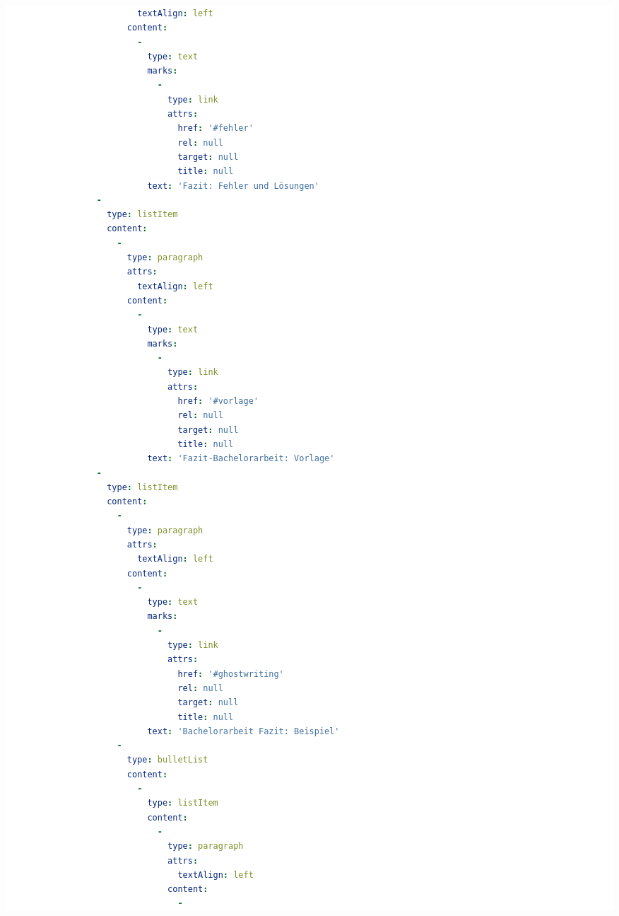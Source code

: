 ```yaml
                          textAlign: left
                        content:
                          -
                            type: text
                            marks:
                              -
                                type: link
                                attrs:
                                  href: '#fehler'
                                  rel: null
                                  target: null
                                  title: null
                            text: 'Fazit: Fehler und Lösungen'
                  -
                    type: listItem
                    content:
                      -
                        type: paragraph
                        attrs:
                          textAlign: left
                        content:
                          -
                            type: text
                            marks:
                              -
                                type: link
                                attrs:
                                  href: '#vorlage'
                                  rel: null
                                  target: null
                                  title: null
                            text: 'Fazit-Bachelorarbeit: Vorlage'
                  -
                    type: listItem
                    content:
                      -
                        type: paragraph
                        attrs:
                          textAlign: left
                        content:
                          -
                            type: text
                            marks:
                              -
                                type: link
                                attrs:
                                  href: '#ghostwriting'
                                  rel: null
                                  target: null
                                  title: null
                            text: 'Bachelorarbeit Fazit: Beispiel'
                      -
                        type: bulletList
                        content:
                          -
                            type: listItem
                            content:
                              -
                                type: paragraph
                                attrs:
                                  textAlign: left
                                content:
                                  -
```